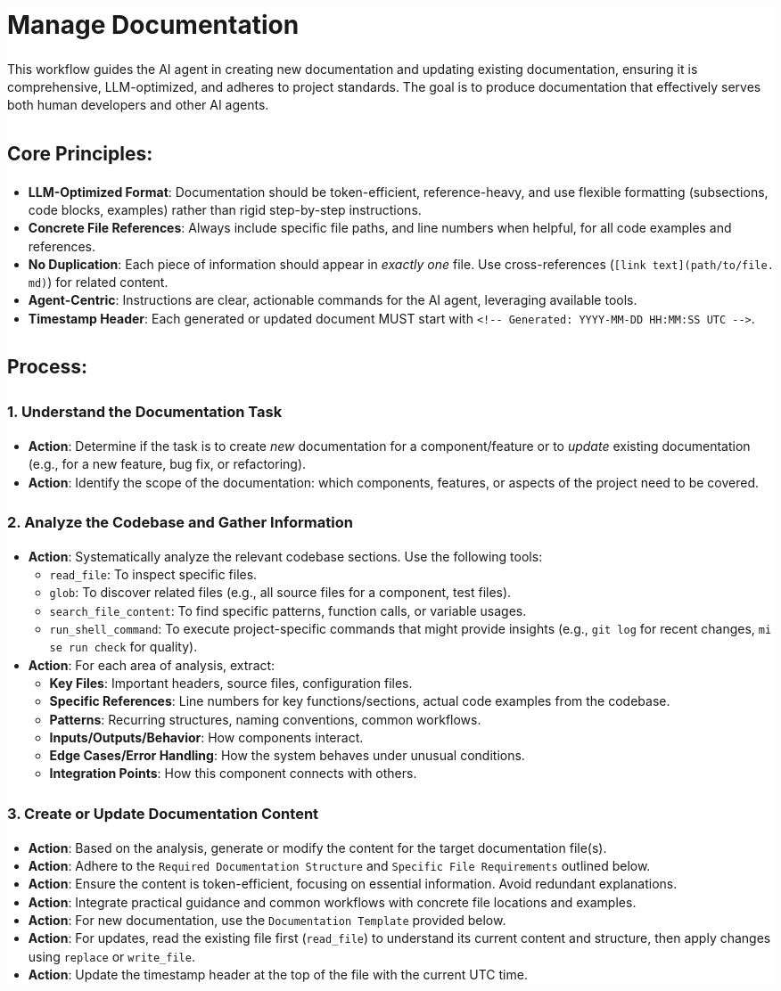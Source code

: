 # Manage Documentation

This workflow guides the AI agent in creating new documentation and updating existing documentation, ensuring it is comprehensive, LLM-optimized, and adheres to project standards. The goal is to produce documentation that effectively serves both human developers and other AI agents.

## Core Principles:

*   **LLM-Optimized Format**: Documentation should be token-efficient, reference-heavy, and use flexible formatting (subsections, code blocks, examples) rather than rigid step-by-step instructions.
*   **Concrete File References**: Always include specific file paths, and line numbers when helpful, for all code examples and references.
*   **No Duplication**: Each piece of information should appear in *exactly one* file. Use cross-references (`[link text](path/to/file.md)`) for related content.
*   **Agent-Centric**: Instructions are clear, actionable commands for the AI agent, leveraging available tools.
*   **Timestamp Header**: Each generated or updated document MUST start with `<!-- Generated: YYYY-MM-DD HH:MM:SS UTC -->`.

## Process:

### 1. Understand the Documentation Task
*   **Action**: Determine if the task is to create *new* documentation for a component/feature or to *update* existing documentation (e.g., for a new feature, bug fix, or refactoring).
*   **Action**: Identify the scope of the documentation: which components, features, or aspects of the project need to be covered.

### 2. Analyze the Codebase and Gather Information
*   **Action**: Systematically analyze the relevant codebase sections. Use the following tools:
    *   `read_file`: To inspect specific files.
    *   `glob`: To discover related files (e.g., all source files for a component, test files).
    *   `search_file_content`: To find specific patterns, function calls, or variable usages.
    *   `run_shell_command`: To execute project-specific commands that might provide insights (e.g., `git log` for recent changes, `mise run check` for quality).
*   **Action**: For each area of analysis, extract:
    *   **Key Files**: Important headers, source files, configuration files.
    *   **Specific References**: Line numbers for key functions/sections, actual code examples from the codebase.
    *   **Patterns**: Recurring structures, naming conventions, common workflows.
    *   **Inputs/Outputs/Behavior**: How components interact.
    *   **Edge Cases/Error Handling**: How the system behaves under unusual conditions.
    *   **Integration Points**: How this component connects with others.

### 3. Create or Update Documentation Content
*   **Action**: Based on the analysis, generate or modify the content for the target documentation file(s).
*   **Action**: Adhere to the `Required Documentation Structure` and `Specific File Requirements` outlined below.
*   **Action**: Ensure the content is token-efficient, focusing on essential information. Avoid redundant explanations.
*   **Action**: Integrate practical guidance and common workflows with concrete file locations and examples.
*   **Action**: For new documentation, use the `Documentation Template` provided below.
*   **Action**: For updates, read the existing file first (`read_file`) to understand its current content and structure, then apply changes using `replace` or `write_file`.
*   **Action**: Update the timestamp header at the top of the file with the current UTC time.

